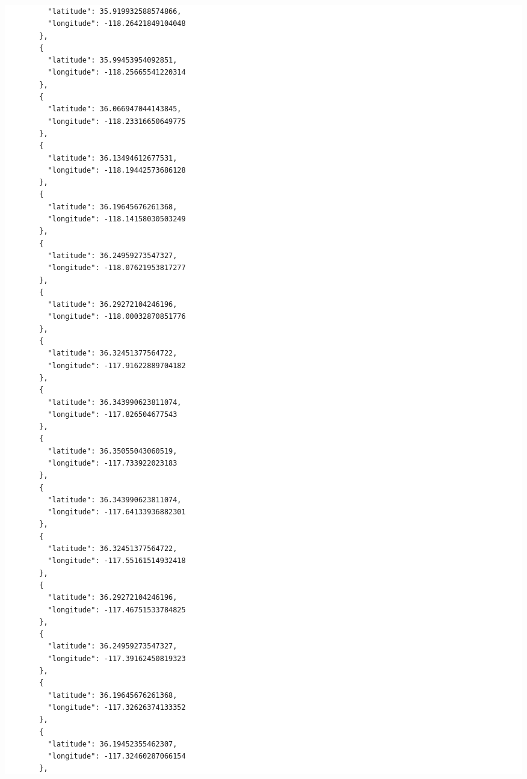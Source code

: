 ```
          "latitude": 35.919932588574866,
          "longitude": -118.26421849104048
        },
        {
          "latitude": 35.99453954092851,
          "longitude": -118.25665541220314
        },
        {
          "latitude": 36.066947044143845,
          "longitude": -118.23316650649775
        },
        {
          "latitude": 36.13494612677531,
          "longitude": -118.19442573686128
        },
        {
          "latitude": 36.19645676261368,
          "longitude": -118.14158030503249
        },
        {
          "latitude": 36.24959273547327,
          "longitude": -118.07621953817277
        },
        {
          "latitude": 36.29272104246196,
          "longitude": -118.00032870851776
        },
        {
          "latitude": 36.32451377564722,
          "longitude": -117.91622889704182
        },
        {
          "latitude": 36.343990623811074,
          "longitude": -117.826504677543
        },
        {
          "latitude": 36.35055043060519,
          "longitude": -117.733922023183
        },
        {
          "latitude": 36.343990623811074,
          "longitude": -117.64133936882301
        },
        {
          "latitude": 36.32451377564722,
          "longitude": -117.55161514932418
        },
        {
          "latitude": 36.29272104246196,
          "longitude": -117.46751533784825
        },
        {
          "latitude": 36.24959273547327,
          "longitude": -117.39162450819323
        },
        {
          "latitude": 36.19645676261368,
          "longitude": -117.32626374133352
        },
        {
          "latitude": 36.19452355462307,
          "longitude": -117.32460287066154
        },
```